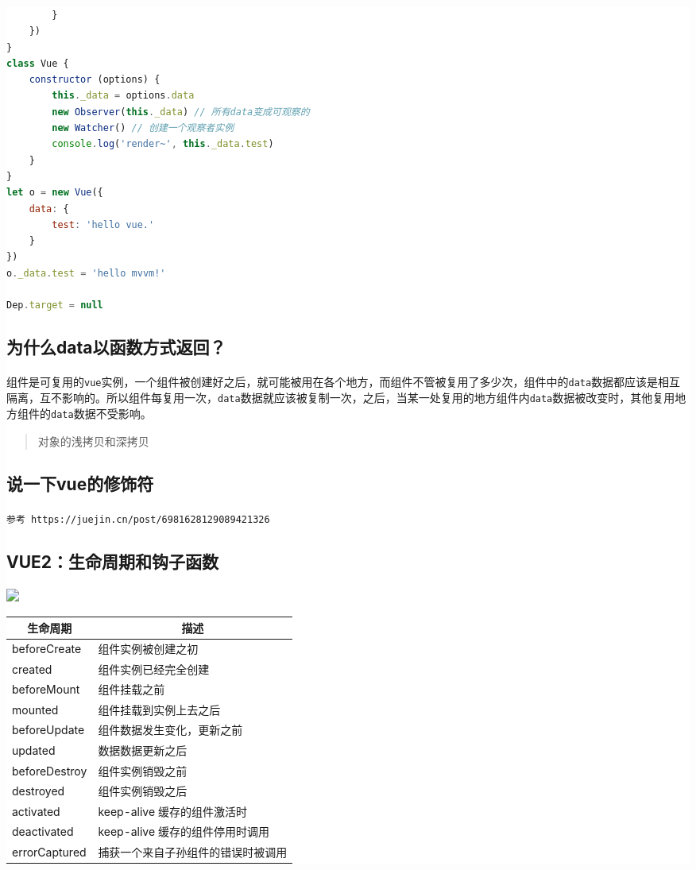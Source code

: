 ```javascript
        }
    })
}
class Vue {
    constructor (options) {
        this._data = options.data
        new Observer(this._data) // 所有data变成可观察的
        new Watcher() // 创建一个观察者实例
        console.log('render~', this._data.test)
    }
}
let o = new Vue({
    data: {
        test: 'hello vue.'
    }
})
o._data.test = 'hello mvvm!'

Dep.target = null
```


## 为什么data以函数方式返回？

组件是可复用的`vue`实例，一个组件被创建好之后，就可能被用在各个地方，而组件不管被复用了多少次，组件中的`data`数据都应该是相互隔离，互不影响的。所以组件每复用一次，`data`数据就应该被复制一次，之后，当某一处复用的地方组件内`data`数据被改变时，其他复用地方组件的`data`数据不受影响。

>对象的浅拷贝和深拷贝

## 说一下vue的修饰符

```
参考 https://juejin.cn/post/6981628129089421326
```

## VUE2：生命周期和钩子函数
<span><img src="https://cn.vuejs.org/images/lifecycle.png"></span>

| 生命周期      | 描述                               |
| ------------- | ---------------------------------- |
| beforeCreate  | 组件实例被创建之初                 |
| created       | 组件实例已经完全创建               |
| beforeMount   | 组件挂载之前                       |
| mounted       | 组件挂载到实例上去之后             |
| beforeUpdate  | 组件数据发生变化，更新之前         |
| updated       | 数据数据更新之后                   |
| beforeDestroy | 组件实例销毁之前                   |
| destroyed     | 组件实例销毁之后                   |
| activated     | keep-alive 缓存的组件激活时        |
| deactivated   | keep-alive 缓存的组件停用时调用    |
| errorCaptured | 捕获一个来自子孙组件的错误时被调用 |
